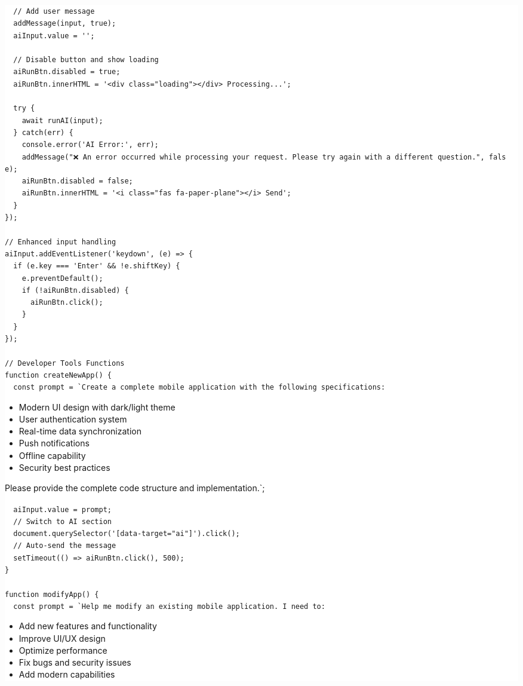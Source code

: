       // Add user message
      addMessage(input, true);
      aiInput.value = '';
      
      // Disable button and show loading
      aiRunBtn.disabled = true;
      aiRunBtn.innerHTML = '<div class="loading"></div> Processing...';
      
      try {
        await runAI(input);
      } catch(err) {
        console.error('AI Error:', err);
        addMessage("❌ An error occurred while processing your request. Please try again with a different question.", false);
        aiRunBtn.disabled = false;
        aiRunBtn.innerHTML = '<i class="fas fa-paper-plane"></i> Send';
      }
    });
    
    // Enhanced input handling
    aiInput.addEventListener('keydown', (e) => {
      if (e.key === 'Enter' && !e.shiftKey) {
        e.preventDefault();
        if (!aiRunBtn.disabled) {
          aiRunBtn.click();
        }
      }
    });

    // Developer Tools Functions
    function createNewApp() {
      const prompt = `Create a complete mobile application with the following specifications:
- Modern UI design with dark/light theme
- User authentication system
- Real-time data synchronization
- Push notifications
- Offline capability
- Security best practices

Please provide the complete code structure and implementation.`;
      
      aiInput.value = prompt;
      // Switch to AI section
      document.querySelector('[data-target="ai"]').click();
      // Auto-send the message
      setTimeout(() => aiRunBtn.click(), 500);
    }

    function modifyApp() {
      const prompt = `Help me modify an existing mobile application. I need to:
- Add new features and functionality
- Improve UI/UX design
- Optimize performance
- Fix bugs and security issues
- Add modern capabilities
